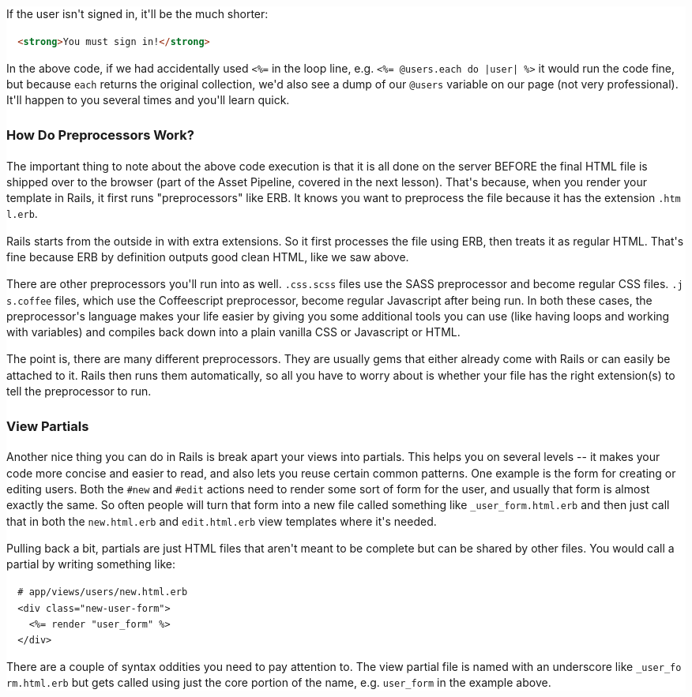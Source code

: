 If the user isn't signed in, it'll be the much shorter:

~~~html
  <strong>You must sign in!</strong>
~~~

In the above code, if we had accidentally used `<%=` in the loop line, e.g. `<%= @users.each do |user| %>` it would run the code fine, but because `each` returns the original collection, we'd also see a dump of our `@users` variable on our page (not very professional).  It'll happen to you several times and you'll learn quick.

### How Do Preprocessors Work?

The important thing to note about the above code execution is that it is all done on the server BEFORE the final HTML file is shipped over to the browser (part of the Asset Pipeline, covered in the next lesson).  That's because, when you render your template in Rails, it first runs "preprocessors" like ERB.  It knows you want to preprocess the file because it has the extension `.html.erb`.  

Rails starts from the outside in with extra extensions.  So it first processes the file using ERB, then treats it as regular HTML.  That's fine because ERB by definition outputs good clean HTML, like we saw above.  

There are other preprocessors you'll run into as well.  `.css.scss` files use the SASS preprocessor and become regular CSS files.  `.js.coffee` files, which use the Coffeescript preprocessor, become regular Javascript after being run.  In both these cases, the preprocessor's language makes your life easier by giving you some additional tools you can use (like having loops and working with variables) and compiles back down into a plain vanilla CSS or Javascript or HTML.

The point is, there are many different preprocessors.  They are usually gems that either already come with Rails or can easily be attached to it.  Rails then runs them automatically, so all you have to worry about is whether your file has the right extension(s) to tell the preprocessor to run.  

### View Partials

Another nice thing you can do in Rails is break apart your views into partials.  This helps you on several levels -- it makes your code more concise and easier to read, and also lets you reuse certain common patterns.  One example is the form for creating or editing users.  Both the `#new` and `#edit` actions need to render some sort of form for the user, and usually that form is almost exactly the same.  So often people will turn that form into a new file called something like `_user_form.html.erb` and then just call that in both the `new.html.erb` and `edit.html.erb` view templates where it's needed.

Pulling back a bit, partials are just HTML files that aren't meant to be complete but can be shared by other files.  You would call a partial by writing something like:

~~~erb
  # app/views/users/new.html.erb
  <div class="new-user-form">
    <%= render "user_form" %>
  </div>
~~~

There are a couple of syntax oddities you need to pay attention to.  The view partial file is named with an underscore like `_user_form.html.erb` but gets called using just the core portion of the name, e.g. `user_form` in the example above.  
